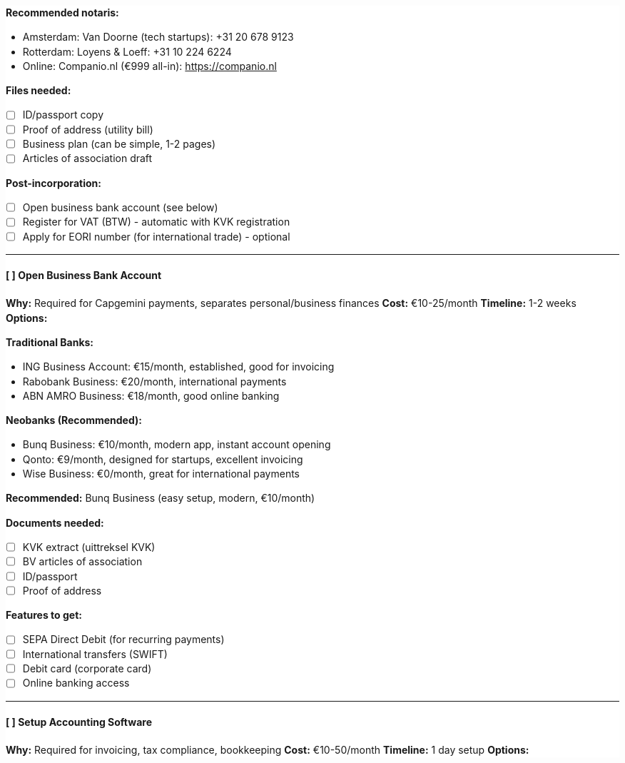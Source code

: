 **Recommended notaris:**
- Amsterdam: Van Doorne (tech startups): +31 20 678 9123
- Rotterdam: Loyens & Loeff: +31 10 224 6224
- Online: Companio.nl (€999 all-in): https://companio.nl

**Files needed:**
- [ ] ID/passport copy
- [ ] Proof of address (utility bill)
- [ ] Business plan (can be simple, 1-2 pages)
- [ ] Articles of association draft

**Post-incorporation:**
- [ ] Open business bank account (see below)
- [ ] Register for VAT (BTW) - automatic with KVK registration
- [ ] Apply for EORI number (for international trade) - optional

---

#### [ ] Open Business Bank Account
**Why:** Required for Capgemini payments, separates personal/business finances
**Cost:** €10-25/month
**Timeline:** 1-2 weeks
**Options:**

**Traditional Banks:**
- ING Business Account: €15/month, established, good for invoicing
- Rabobank Business: €20/month, international payments
- ABN AMRO Business: €18/month, good online banking

**Neobanks (Recommended):**
- Bunq Business: €10/month, modern app, instant account opening
- Qonto: €9/month, designed for startups, excellent invoicing
- Wise Business: €0/month, great for international payments

**Recommended:** Bunq Business (easy setup, modern, €10/month)

**Documents needed:**
- [ ] KVK extract (uittreksel KVK)
- [ ] BV articles of association
- [ ] ID/passport
- [ ] Proof of address

**Features to get:**
- [ ] SEPA Direct Debit (for recurring payments)
- [ ] International transfers (SWIFT)
- [ ] Debit card (corporate card)
- [ ] Online banking access

---

#### [ ] Setup Accounting Software
**Why:** Required for invoicing, tax compliance, bookkeeping
**Cost:** €10-50/month
**Timeline:** 1 day setup
**Options:**
